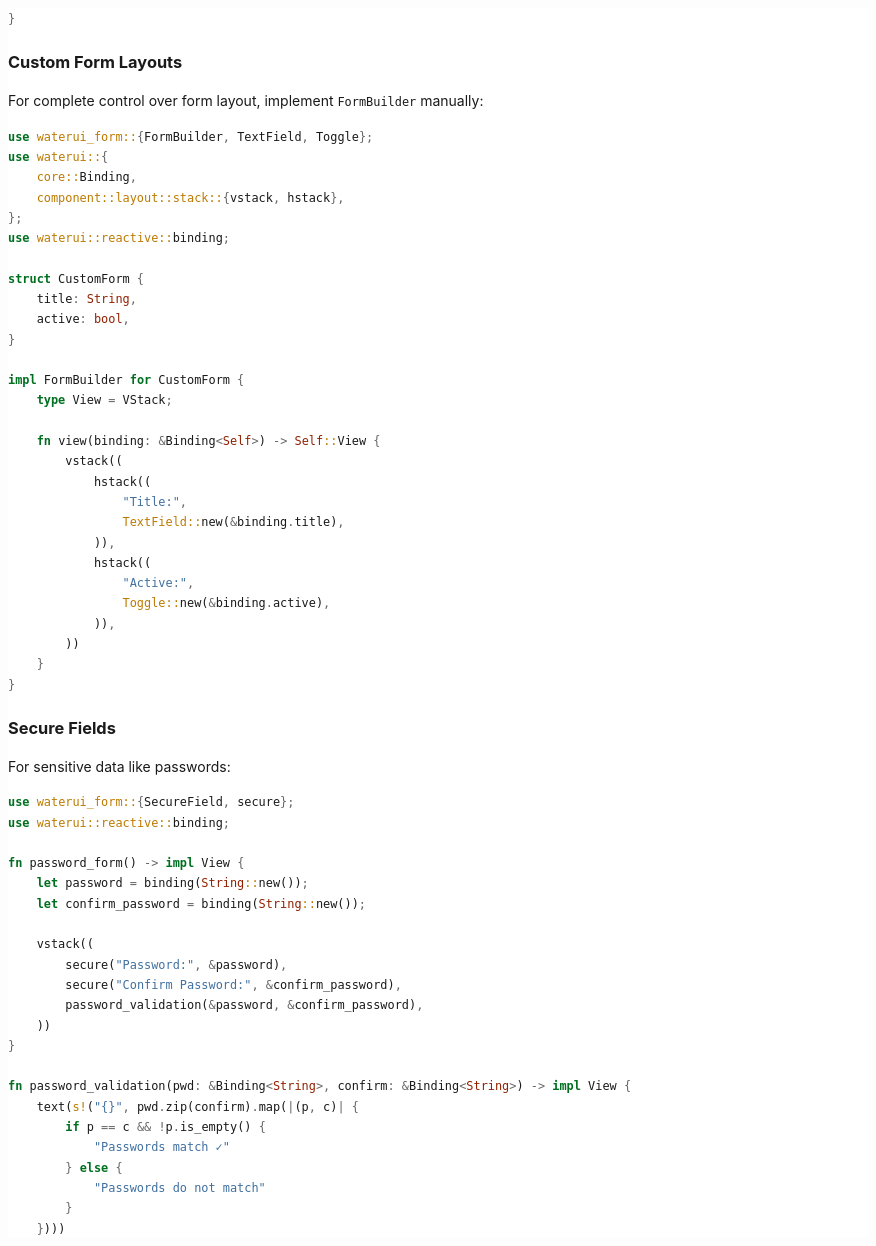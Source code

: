 ```rust
}
```

### Custom Form Layouts

For complete control over form layout, implement `FormBuilder` manually:

```rust
use waterui_form::{FormBuilder, TextField, Toggle};
use waterui::{
    core::Binding,
    component::layout::stack::{vstack, hstack},
};
use waterui::reactive::binding;

struct CustomForm {
    title: String,
    active: bool,
}

impl FormBuilder for CustomForm {
    type View = VStack;

    fn view(binding: &Binding<Self>) -> Self::View {
        vstack((
            hstack((
                "Title:",
                TextField::new(&binding.title),
            )),
            hstack((
                "Active:",
                Toggle::new(&binding.active),
            )),
        ))
    }
}
```

### Secure Fields

For sensitive data like passwords:

```rust
use waterui_form::{SecureField, secure};
use waterui::reactive::binding;

fn password_form() -> impl View {
    let password = binding(String::new());
    let confirm_password = binding(String::new());
    
    vstack((
        secure("Password:", &password),
        secure("Confirm Password:", &confirm_password),
        password_validation(&password, &confirm_password),
    ))
}

fn password_validation(pwd: &Binding<String>, confirm: &Binding<String>) -> impl View {
    text(s!("{}", pwd.zip(confirm).map(|(p, c)| {
        if p == c && !p.is_empty() {
            "Passwords match ✓"
        } else {
            "Passwords do not match"
        }
    })))
```